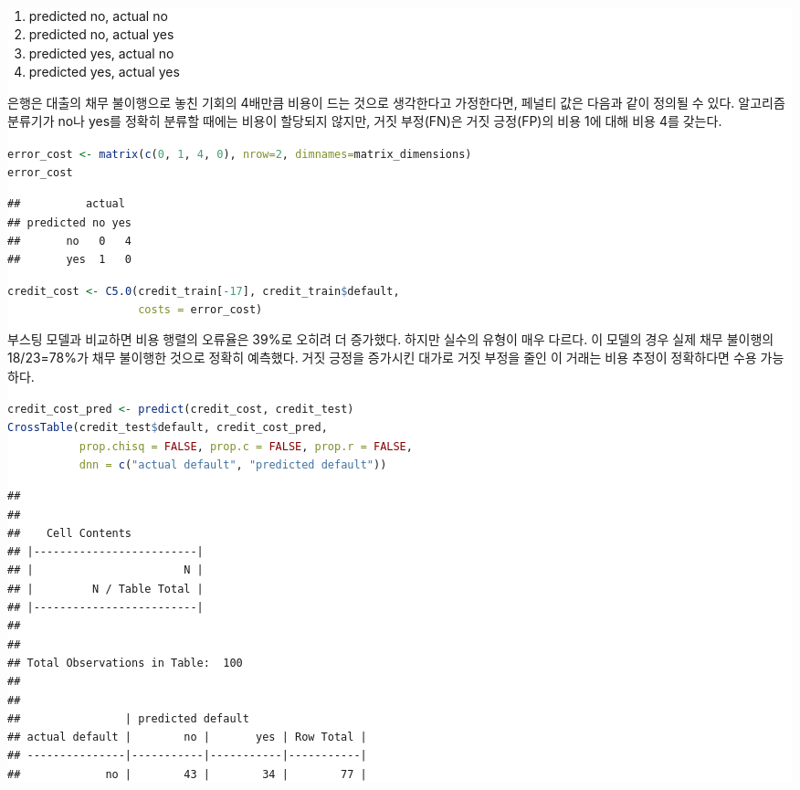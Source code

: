 1.  predicted no, actual no
2.  predicted no, actual yes
3.  predicted yes, actual no
4.  predicted yes, actual yes

은행은 대출의 채무 불이행으로 놓친 기회의 4배만큼 비용이 드는 것으로 생각한다고 가정한다면, 페널티 값은 다음과 같이 정의될 수
있다. 알고리즘 분류기가 no나 yes를 정확히 분류할 때에는 비용이 할당되지 않지만, 거짓 부정(FN)은 거짓 긍정(FP)의
비용 1에 대해 비용 4를 갖는다.

``` r
error_cost <- matrix(c(0, 1, 4, 0), nrow=2, dimnames=matrix_dimensions)
error_cost
```

    ##          actual
    ## predicted no yes
    ##       no   0   4
    ##       yes  1   0

``` r
credit_cost <- C5.0(credit_train[-17], credit_train$default,
                    costs = error_cost)
```

부스팅 모델과 비교하면 비용 행렬의 오류율은 39%로 오히려 더 증가했다. 하지만 실수의 유형이 매우 다르다. 이 모델의 경우
실제 채무 불이행의 18/23=78%가 채무 불이행한 것으로 정확히 예측했다. 거짓 긍정을 증가시킨 대가로 거짓 부정을
줄인 이 거래는 비용 추정이 정확하다면 수용 가능하다.

``` r
credit_cost_pred <- predict(credit_cost, credit_test)
CrossTable(credit_test$default, credit_cost_pred,
           prop.chisq = FALSE, prop.c = FALSE, prop.r = FALSE,
           dnn = c("actual default", "predicted default"))
```

    ## 
    ##  
    ##    Cell Contents
    ## |-------------------------|
    ## |                       N |
    ## |         N / Table Total |
    ## |-------------------------|
    ## 
    ##  
    ## Total Observations in Table:  100 
    ## 
    ##  
    ##                | predicted default 
    ## actual default |        no |       yes | Row Total | 
    ## ---------------|-----------|-----------|-----------|
    ##             no |        43 |        34 |        77 | 